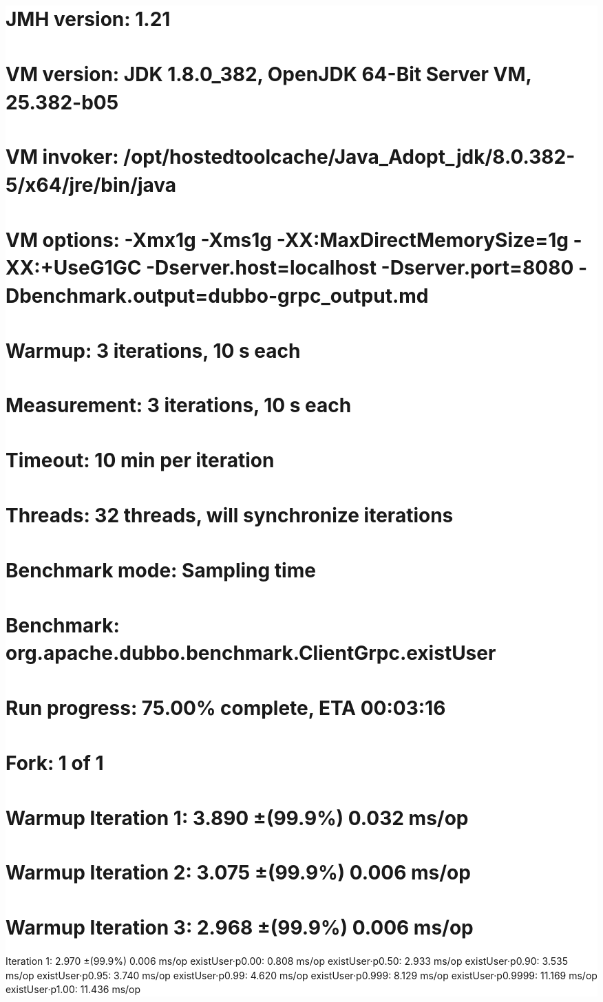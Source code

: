 
# JMH version: 1.21
# VM version: JDK 1.8.0_382, OpenJDK 64-Bit Server VM, 25.382-b05
# VM invoker: /opt/hostedtoolcache/Java_Adopt_jdk/8.0.382-5/x64/jre/bin/java
# VM options: -Xmx1g -Xms1g -XX:MaxDirectMemorySize=1g -XX:+UseG1GC -Dserver.host=localhost -Dserver.port=8080 -Dbenchmark.output=dubbo-grpc_output.md
# Warmup: 3 iterations, 10 s each
# Measurement: 3 iterations, 10 s each
# Timeout: 10 min per iteration
# Threads: 32 threads, will synchronize iterations
# Benchmark mode: Sampling time
# Benchmark: org.apache.dubbo.benchmark.ClientGrpc.existUser

# Run progress: 75.00% complete, ETA 00:03:16
# Fork: 1 of 1
# Warmup Iteration   1: 3.890 ±(99.9%) 0.032 ms/op
# Warmup Iteration   2: 3.075 ±(99.9%) 0.006 ms/op
# Warmup Iteration   3: 2.968 ±(99.9%) 0.006 ms/op
Iteration   1: 2.970 ±(99.9%) 0.006 ms/op
                 existUser·p0.00:   0.808 ms/op
                 existUser·p0.50:   2.933 ms/op
                 existUser·p0.90:   3.535 ms/op
                 existUser·p0.95:   3.740 ms/op
                 existUser·p0.99:   4.620 ms/op
                 existUser·p0.999:  8.129 ms/op
                 existUser·p0.9999: 11.169 ms/op
                 existUser·p1.00:   11.436 ms/op
